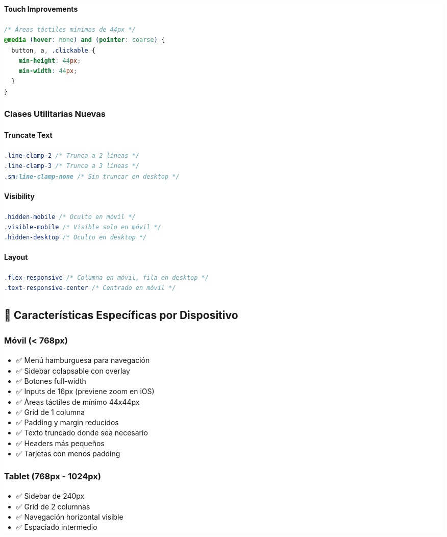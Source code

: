 #### Touch Improvements
```css
/* Áreas táctiles mínimas de 44px */
@media (hover: none) and (pointer: coarse) {
  button, a, .clickable {
    min-height: 44px;
    min-width: 44px;
  }
}
```

### Clases Utilitarias Nuevas

#### Truncate Text
```css
.line-clamp-2 /* Trunca a 2 líneas */
.line-clamp-3 /* Trunca a 3 líneas */
.sm:line-clamp-none /* Sin truncar en desktop */
```

#### Visibility
```css
.hidden-mobile /* Oculto en móvil */
.visible-mobile /* Visible solo en móvil */
.hidden-desktop /* Oculto en desktop */
```

#### Layout
```css
.flex-responsive /* Columna en móvil, fila en desktop */
.text-responsive-center /* Centrado en móvil */
```

## 📱 Características Específicas por Dispositivo

### Móvil (< 768px)
- ✅ Menú hamburguesa para navegación
- ✅ Sidebar colapsable con overlay
- ✅ Botones full-width
- ✅ Inputs de 16px (previene zoom en iOS)
- ✅ Áreas táctiles de mínimo 44x44px
- ✅ Grid de 1 columna
- ✅ Padding y margin reducidos
- ✅ Texto truncado donde sea necesario
- ✅ Headers más pequeños
- ✅ Tarjetas con menos padding

### Tablet (768px - 1024px)
- ✅ Sidebar de 240px
- ✅ Grid de 2 columnas
- ✅ Navegación horizontal visible
- ✅ Espaciado intermedio
